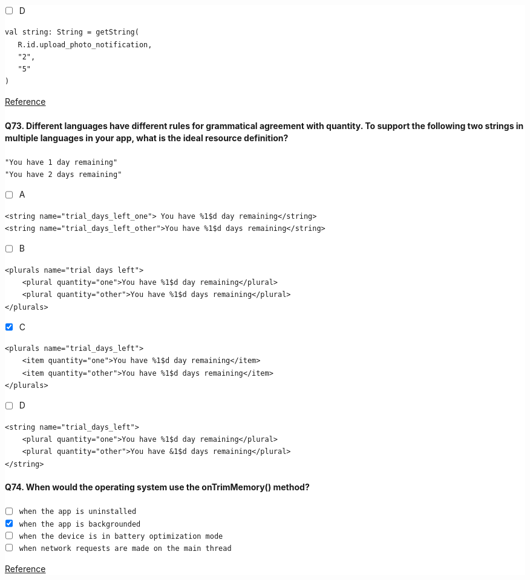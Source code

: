- [ ] D

```
val string: String = getString(
   R.id.upload_photo_notification,
   "2",
   "5"
)
```

[Reference](https://developer.android.com/guide/topics/resources/string-resource#formatting-strings)

#### Q73. Different languages have different rules for grammatical agreement with quantity. To support the following two strings in multiple languages in your app, what is the ideal resource definition?

```
"You have 1 day remaining"
"You have 2 days remaining"
```

- [ ] A

```
<string name="trial_days_left_one"> You have %1$d day remaining</string>
<string name="trial_days_left_other">You have %1$d days remaining</string>
```

- [ ] B

```
<plurals name="trial days left">
    <plural quantity="one">You have %1$d day remaining</plural>
    <plural quantity="other">You have %1$d days remaining</plural>
</plurals>
```

- [x] C

```
<plurals name="trial_days_left">
    <item quantity="one">You have %1$d day remaining</item>
    <item quantity="other">You have %1$d days remaining</item>
</plurals>
```

- [ ] D

```
<string name="trial_days_left">
    <plural quantity="one">You have %1$d day remaining</plural>
    <plural quantity="other">You have &1$d days remaining</plural>
</string>
```

#### Q74. When would the operating system use the onTrimMemory() method?

- [ ] `when the app is uninstalled`
- [x] `when the app is backgrounded`
- [ ] `when the device is in battery optimization mode`
- [ ] `when network requests are made on the main thread`

[Reference](https://developer.android.com/guide/topics/resources/string-resource#Plurals)
